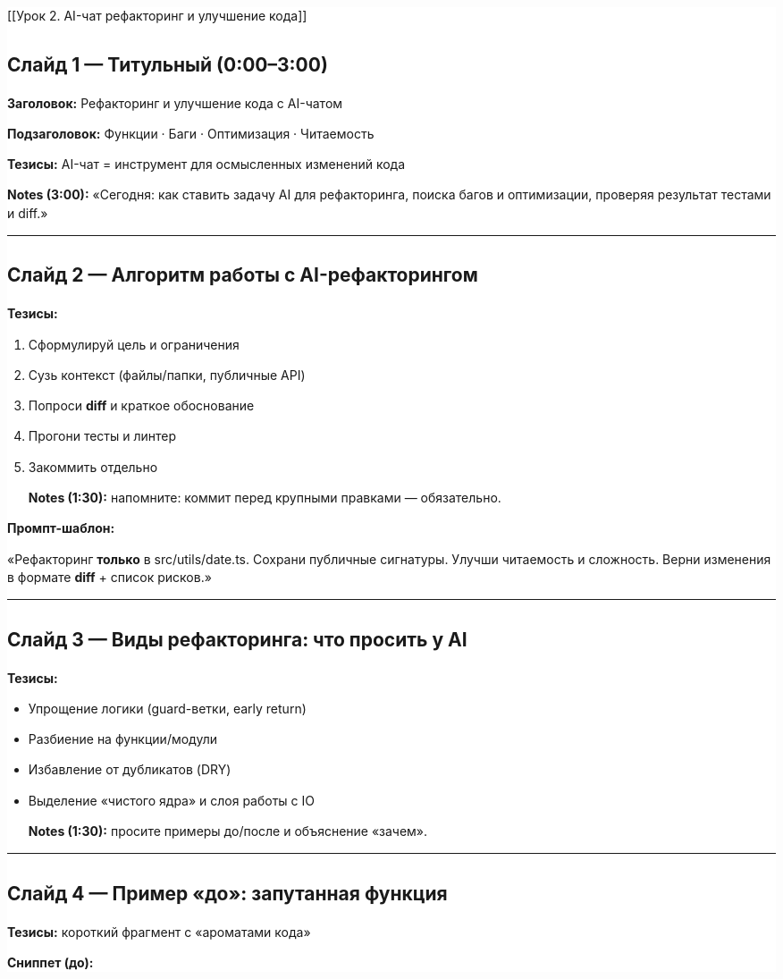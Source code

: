 [[Урок 2. AI-чат рефакторинг и улучшение кода]]
## **Слайд 1 — Титульный (0:00–3:00)**

**Заголовок:** Рефакторинг и улучшение кода с AI-чатом

**Подзаголовок:** Функции · Баги · Оптимизация · Читаемость

**Тезисы:** AI-чат = инструмент для осмысленных изменений кода

**Notes (3:00):** «Сегодня: как ставить задачу AI для рефакторинга, поиска багов и оптимизации, проверяя результат тестами и diff.»

---

## **Слайд 2 — Алгоритм работы с AI-рефакторингом**

**Тезисы:**

1. Сформулируй цель и ограничения
    
2. Сузь контекст (файлы/папки, публичные API)
    
3. Попроси **diff** и краткое обоснование
    
4. Прогони тесты и линтер
    
5. Закоммить отдельно
    
    **Notes (1:30):** напомните: коммит перед крупными правками — обязательно.  

**Промпт-шаблон:**

«Рефакторинг **только** в src/utils/date.ts. Сохрани публичные сигнатуры. Улучши читаемость и сложность. Верни изменения в формате **diff** + список рисков.»

---

## **Слайд 3 — Виды рефакторинга: что просить у AI**

**Тезисы:**

- Упрощение логики (guard-ветки, early return)
    
- Разбиение на функции/модули
    
- Избавление от дубликатов (DRY)
    
- Выделение «чистого ядра» и слоя работы с IO
    
    **Notes (1:30):** просите примеры до/после и объяснение «зачем».
    

---

## **Слайд 4 — Пример «до»: запутанная функция**

**Тезисы:** короткий фрагмент с «ароматами кода»

**Сниппет (до):**
